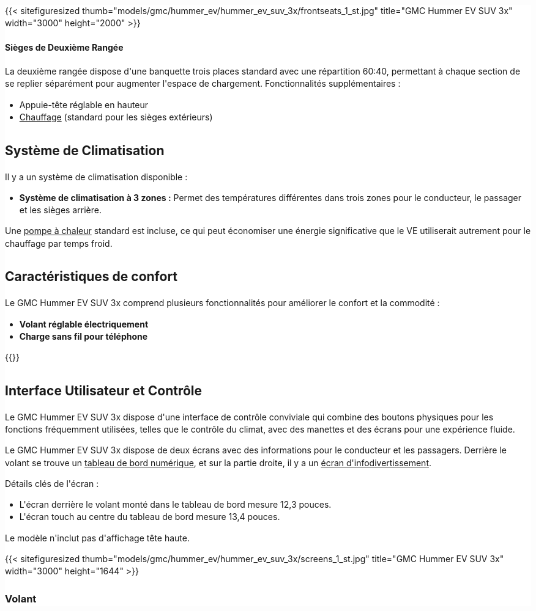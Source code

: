 {{< sitefiguresized thumb="models/gmc/hummer_ev/hummer_ev_suv_3x/frontseats_1_st.jpg" title="GMC Hummer EV SUV 3x" width="3000" height="2000"  >}}

#### Sièges de Deuxième Rangée

La deuxième rangée dispose d'une banquette trois places standard avec une répartition 60:40, permettant à chaque section de se replier séparément pour augmenter l'espace de chargement. Fonctionnalités supplémentaires :

- Appuie-tête réglable en hauteur
- [Chauffage](../../../../technology/seats/adjustment/#heating) (standard pour les sièges extérieurs)

## Système de Climatisation

Il y a un système de climatisation disponible :

- **Système de climatisation à 3 zones :** Permet des températures différentes dans trois zones pour le conducteur, le passager et les sièges arrière.

Une [pompe à chaleur](../../../../technology/hvac/#heat-pump) standard est incluse, ce qui peut économiser une énergie significative que le VE utiliserait autrement pour le chauffage par temps froid.

## Caractéristiques de confort

Le GMC Hummer EV SUV 3x comprend plusieurs fonctionnalités pour améliorer le confort et la commodité :

- **Volant réglable électriquement**
- **Charge sans fil pour téléphone**

{{<evkxdisplayaddarticle />}}

## Interface Utilisateur et Contrôle

Le GMC Hummer EV SUV 3x dispose d'une interface de contrôle conviviale qui combine des boutons physiques pour les fonctions fréquemment utilisées, telles que le contrôle du climat, avec des manettes et des écrans pour une expérience fluide.

Le GMC Hummer EV SUV 3x dispose de deux écrans avec des informations pour le conducteur et les passagers. Derrière le volant se trouve un [tableau de bord numérique](../../../../technology/userinterface/screens/#digital-instruments), et sur la partie droite, il y a un [écran d'infodivertissement](../../../../technology/userinterface/screens/#infotainment-screen).

Détails clés de l'écran :

- L'écran  derrière le volant monté dans le tableau de bord mesure 12,3 pouces.
- L'écran touch au centre du tableau de bord mesure 13,4 pouces.

Le modèle n'inclut pas d'affichage tête haute.

{{< sitefiguresized thumb="models/gmc/hummer_ev/hummer_ev_suv_3x/screens_1_st.jpg" title="GMC Hummer EV SUV 3x" width="3000" height="1644"  >}}

### Volant

